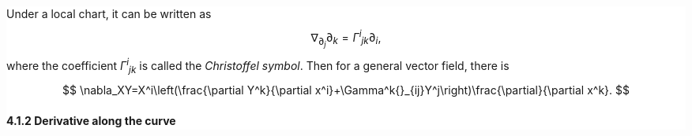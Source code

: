 Under a local chart, it can be written as
$$
\nabla_{\partial_j}\partial_k=\Gamma^i{}_{jk}\partial_i,
$$
where the coefficient $\Gamma^i{}_{jk}$ is called the *Christoffel symbol*. Then for a general vector field, there is
$$
\nabla_XY=X^i\left(\frac{\partial Y^k}{\partial x^i}+\Gamma^k{}_{ij}Y^j\right)\frac{\partial}{\partial x^k}.
$$

#### 4.1.2 Derivative along the curve
